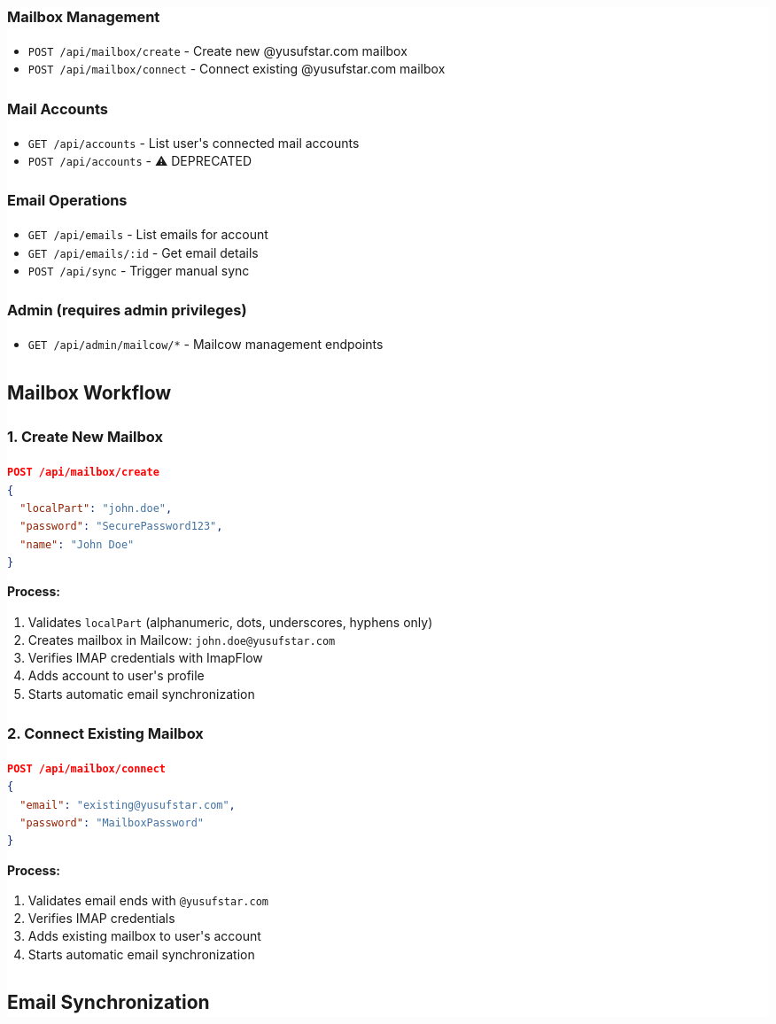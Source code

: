 ### Mailbox Management
- `POST /api/mailbox/create` - Create new @yusufstar.com mailbox
- `POST /api/mailbox/connect` - Connect existing @yusufstar.com mailbox

### Mail Accounts
- `GET /api/accounts` - List user's connected mail accounts
- `POST /api/accounts` - ⚠️ DEPRECATED

### Email Operations
- `GET /api/emails` - List emails for account
- `GET /api/emails/:id` - Get email details
- `POST /api/sync` - Trigger manual sync

### Admin (requires admin privileges)
- `GET /api/admin/mailcow/*` - Mailcow management endpoints

## Mailbox Workflow

### 1. Create New Mailbox
```json
POST /api/mailbox/create
{
  "localPart": "john.doe",
  "password": "SecurePassword123",
  "name": "John Doe"
}
```

**Process:**
1. Validates `localPart` (alphanumeric, dots, underscores, hyphens only)
2. Creates mailbox in Mailcow: `john.doe@yusufstar.com`
3. Verifies IMAP credentials with ImapFlow
4. Adds account to user's profile
5. Starts automatic email synchronization

### 2. Connect Existing Mailbox
```json
POST /api/mailbox/connect
{
  "email": "existing@yusufstar.com",
  "password": "MailboxPassword"
}
```

**Process:**
1. Validates email ends with `@yusufstar.com`
2. Verifies IMAP credentials
3. Adds existing mailbox to user's account
4. Starts automatic email synchronization

## Email Synchronization
